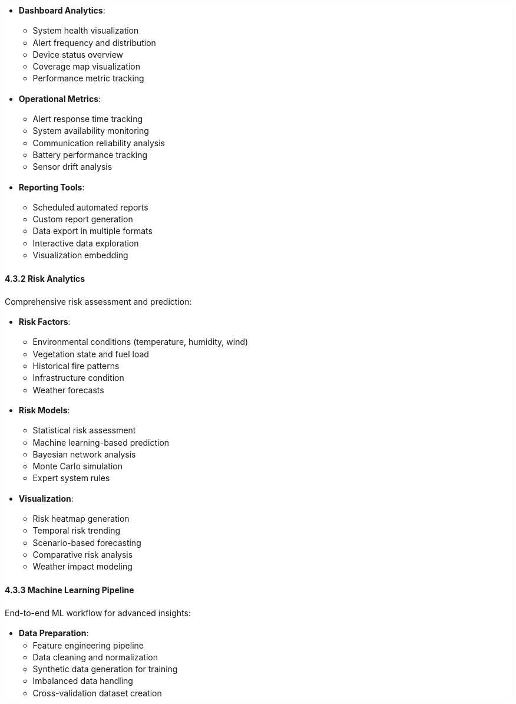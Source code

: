 - **Dashboard Analytics**:
  - System health visualization
  - Alert frequency and distribution
  - Device status overview
  - Coverage map visualization
  - Performance metric tracking

- **Operational Metrics**:
  - Alert response time tracking
  - System availability monitoring
  - Communication reliability analysis
  - Battery performance tracking
  - Sensor drift analysis

- **Reporting Tools**:
  - Scheduled automated reports
  - Custom report generation
  - Data export in multiple formats
  - Interactive data exploration
  - Visualization embedding

#### 4.3.2 Risk Analytics

Comprehensive risk assessment and prediction:

- **Risk Factors**:
  - Environmental conditions (temperature, humidity, wind)
  - Vegetation state and fuel load
  - Historical fire patterns
  - Infrastructure condition
  - Weather forecasts

- **Risk Models**:
  - Statistical risk assessment
  - Machine learning-based prediction
  - Bayesian network analysis
  - Monte Carlo simulation
  - Expert system rules

- **Visualization**:
  - Risk heatmap generation
  - Temporal risk trending
  - Scenario-based forecasting
  - Comparative risk analysis
  - Weather impact modeling

#### 4.3.3 Machine Learning Pipeline

End-to-end ML workflow for advanced insights:

- **Data Preparation**:
  - Feature engineering pipeline
  - Data cleaning and normalization
  - Synthetic data generation for training
  - Imbalanced data handling
  - Cross-validation dataset creation

